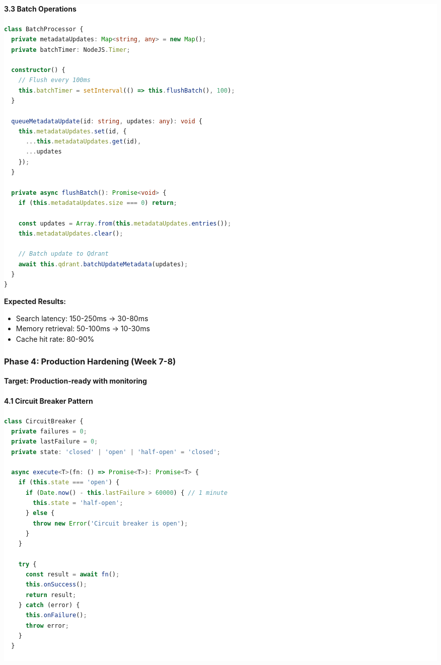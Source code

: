 #### 3.3 Batch Operations
```typescript
class BatchProcessor {
  private metadataUpdates: Map<string, any> = new Map();
  private batchTimer: NodeJS.Timer;
  
  constructor() {
    // Flush every 100ms
    this.batchTimer = setInterval(() => this.flushBatch(), 100);
  }
  
  queueMetadataUpdate(id: string, updates: any): void {
    this.metadataUpdates.set(id, { 
      ...this.metadataUpdates.get(id), 
      ...updates 
    });
  }
  
  private async flushBatch(): Promise<void> {
    if (this.metadataUpdates.size === 0) return;
    
    const updates = Array.from(this.metadataUpdates.entries());
    this.metadataUpdates.clear();
    
    // Batch update to Qdrant
    await this.qdrant.batchUpdateMetadata(updates);
  }
}
```

**Expected Results:**
- Search latency: 150-250ms → 30-80ms  
- Memory retrieval: 50-100ms → 10-30ms
- Cache hit rate: 80-90%

### Phase 4: Production Hardening (Week 7-8)
**Target: Production-ready with monitoring**

#### 4.1 Circuit Breaker Pattern
```typescript
class CircuitBreaker {
  private failures = 0;
  private lastFailure = 0;
  private state: 'closed' | 'open' | 'half-open' = 'closed';
  
  async execute<T>(fn: () => Promise<T>): Promise<T> {
    if (this.state === 'open') {
      if (Date.now() - this.lastFailure > 60000) { // 1 minute
        this.state = 'half-open';
      } else {
        throw new Error('Circuit breaker is open');
      }
    }
    
    try {
      const result = await fn();
      this.onSuccess();
      return result;
    } catch (error) {
      this.onFailure();
      throw error;
    }
  }
  
```